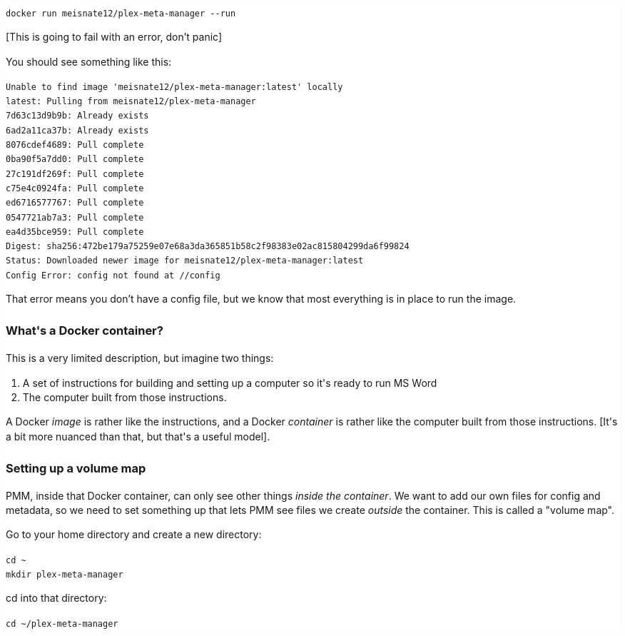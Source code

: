 ```
docker run meisnate12/plex-meta-manager --run

```

[This is going to fail with an error, don’t panic]

You should see something like this:

```
Unable to find image 'meisnate12/plex-meta-manager:latest' locally
latest: Pulling from meisnate12/plex-meta-manager
7d63c13d9b9b: Already exists
6ad2a11ca37b: Already exists
8076cdef4689: Pull complete
0ba90f5a7dd0: Pull complete
27c191df269f: Pull complete
c75e4c0924fa: Pull complete
ed6716577767: Pull complete
0547721ab7a3: Pull complete
ea4d35bce959: Pull complete
Digest: sha256:472be179a75259e07e68a3da365851b58c2f98383e02ac815804299da6f99824
Status: Downloaded newer image for meisnate12/plex-meta-manager:latest
Config Error: config not found at //config
```

That error means you don’t have a config file, but we know that most everything is in place to run the image.

### What's a Docker container?

This is a very limited description, but imagine two things:

1. A set of instructions for building and setting up a computer so it's ready to run MS Word
2. The computer built from those instructions.

A Docker *image* is rather like the instructions, and a Docker *container* is rather like the computer built from those instructions.  [It's a bit more nuanced than that, but that's a useful model].

### Setting up a volume map

PMM, inside that Docker container, can only see other things *inside the container*.  We want to add our own files for config and metadata, so we need to set something up that lets PMM see files we create *outside* the container.  This is called a "volume map".

Go to your home directory and create a new directory:

```
cd ~
mkdir plex-meta-manager
```

cd into that directory:

```
cd ~/plex-meta-manager
```
